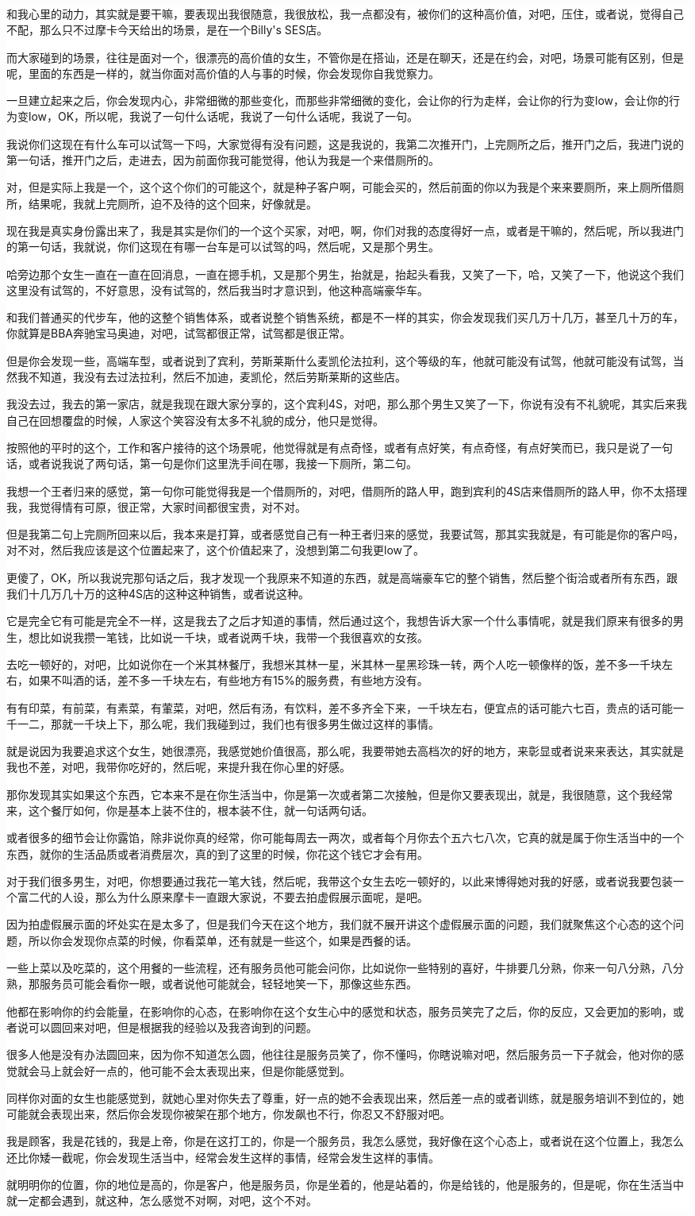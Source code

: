 和我心里的动力，其实就是要干嘛，要表现出我很随意，我很放松，我一点都没有，被你们的这种高价值，对吧，压住，或者说，觉得自己不配，那么只不过摩卡今天给出的场景，是在一个Billy's SES店。

而大家碰到的场景，往往是面对一个，很漂亮的高价值的女生，不管你是在搭讪，还是在聊天，还是在约会，对吧，场景可能有区别，但是呢，里面的东西是一样的，就当你面对高价值的人与事的时候，你会发现你自我觉察力。

一旦建立起来之后，你会发现内心，非常细微的那些变化，而那些非常细微的变化，会让你的行为走样，会让你的行为变low，会让你的行为变low，OK，所以呢，我说了一句什么话呢，我说了一句什么话呢，我说了一句。

我说你们这现在有什么车可以试驾一下吗，大家觉得有没有问题，这是我说的，我第二次推开门，上完厕所之后，推开门之后，我进门说的第一句话，推开门之后，走进去，因为前面你我可能觉得，他认为我是一个来借厕所的。

对，但是实际上我是一个，这个这个你们的可能这个，就是种子客户啊，可能会买的，然后前面的你以为我是个来来要厕所，来上厕所借厕所，结果呢，我就上完厕所，迫不及待的这个回来，好像就是。

现在我是真实身份露出来了，我是其实是你们的一个这个买家，对吧，啊，你们对我的态度得好一点，或者是干嘛的，然后呢，所以我进门的第一句话，我就说，你们这现在有哪一台车是可以试驾的吗，然后呢，又是那个男生。

哈旁边那个女生一直在一直在回消息，一直在摁手机，又是那个男生，抬就是，抬起头看我，又笑了一下，哈，又笑了一下，他说这个我们这里没有试驾的，不好意思，没有试驾的，然后我当时才意识到，他这种高端豪华车。

和我们普通买的代步车，他的这整个销售体系，或者说整个销售系统，都是不一样的其实，你会发现我们买几万十几万，甚至几十万的车，你就算是BBA奔驰宝马奥迪，对吧，试驾都很正常，试驾都是很正常。

但是你会发现一些，高端车型，或者说到了宾利，劳斯莱斯什么麦凯伦法拉利，这个等级的车，他就可能没有试驾，他就可能没有试驾，当然我不知道，我没有去过法拉利，然后不加迪，麦凯伦，然后劳斯莱斯的这些店。

我没去过，我去的第一家店，就是我现在跟大家分享的，这个宾利4S，对吧，那么那个男生又笑了一下，你说有没有不礼貌呢，其实后来我自己在回想覆盘的时候，人家这个笑容没有太多不礼貌的成分，他只是觉得。

按照他的平时的这个，工作和客户接待的这个场景呢，他觉得就是有点奇怪，或者有点好笑，有点奇怪，有点好笑而已，我只是说了一句话，或者说我说了两句话，第一句是你们这里洗手间在哪，我接一下厕所，第二句。

我想一个王者归来的感觉，第一句你可能觉得我是一个借厕所的，对吧，借厕所的路人甲，跑到宾利的4S店来借厕所的路人甲，你不太搭理我，我觉得情有可原，很正常，大家时间都很宝贵，对不对。

但是我第二句上完厕所回来以后，我本来是打算，或者感觉自己有一种王者归来的感觉，我要试驾，那其实我就是，有可能是你的客户吗，对不对，然后我应该是这个位置起来了，这个价值起来了，没想到第二句我更low了。

更傻了，OK，所以我说完那句话之后，我才发现一个我原来不知道的东西，就是高端豪车它的整个销售，然后整个街洽或者所有东西，跟我们十几万几十万的这种4S店的这种这种销售，或者说这种。

它是完全它有可能是完全不一样，这是我去了之后才知道的事情，然后通过这个，我想告诉大家一个什么事情呢，就是我们原来有很多的男生，想比如说我攒一笔钱，比如说一千块，或者说两千块，我带一个我很喜欢的女孩。

去吃一顿好的，对吧，比如说你在一个米其林餐厅，我想米其林一星，米其林一星黑珍珠一转，两个人吃一顿像样的饭，差不多一千块左右，如果不叫酒的话，差不多一千块左右，有些地方有15%的服务费，有些地方没有。

有有印菜，有前菜，有素菜，有葷菜，对吧，然后有汤，有饮料，差不多齐全下来，一千块左右，便宜点的话可能六七百，贵点的话可能一千一二，那就一千块上下，那么呢，我们我碰到过，我们也有很多男生做过这样的事情。

就是说因为我要追求这个女生，她很漂亮，我感觉她价值很高，那么呢，我要带她去高档次的好的地方，来彰显或者说来来表达，其实就是我也不差，对吧，我带你吃好的，然后呢，来提升我在你心里的好感。

那你发现其实如果这个东西，它本来不是在你生活当中，你是第一次或者第二次接触，但是你又要表现出，就是，我很随意，这个我经常来，这个餐厅如何，你是基本上装不住的，根本装不住，就一句话两句话。

或者很多的细节会让你露馅，除非说你真的经常，你可能每周去一两次，或者每个月你去个五六七八次，它真的就是属于你生活当中的一个东西，就你的生活品质或者消费层次，真的到了这里的时候，你花这个钱它才会有用。

对于我们很多男生，对吧，你想要通过我花一笔大钱，然后呢，我带这个女生去吃一顿好的，以此来博得她对我的好感，或者说我要包装一个富二代的人设，那么为什么原来摩卡一直跟大家说，不要去拍虚假展示面呢，是吧。

因为拍虚假展示面的坏处实在是太多了，但是我们今天在这个地方，我们就不展开讲这个虚假展示面的问题，我们就聚焦这个心态的这个问题，所以你会发现你点菜的时候，你看菜单，还有就是一些这个，如果是西餐的话。

一些上菜以及吃菜的，这个用餐的一些流程，还有服务员他可能会问你，比如说你一些特别的喜好，牛排要几分熟，你来一句八分熟，八分熟，那服务员可能会看你一眼，或者说他可能就会，轻轻地笑一下，那像这些东西。

他都在影响你的约会能量，在影响你的心态，在影响你在这个女生心中的感觉和状态，服务员笑完了之后，你的反应，又会更加的影响，或者说可以圆回来对吧，但是根据我的经验以及我咨询到的问题。

很多人他是没有办法圆回来，因为你不知道怎么圆，他往往是服务员笑了，你不懂吗，你瞎说嘛对吧，然后服务员一下子就会，他对你的感觉就会马上就会好一点的，他可能不会太表现出来，但是你能感觉到。

同样你对面的女生也能感觉到，就她心里对你失去了尊重，好一点的她不会表现出来，然后差一点的或者训练，就是服务培训不到位的，她可能就会表现出来，然后你会发现你被架在那个地方，你发飙也不行，你忍又不舒服对吧。

我是顾客，我是花钱的，我是上帝，你是在这打工的，你是一个服务员，我怎么感觉，我好像在这个心态上，或者说在这个位置上，我怎么还比你矮一截呢，你会发现生活当中，经常会发生这样的事情，经常会发生这样的事情。

就明明你的位置，你的地位是高的，你是客户，他是服务员，你是坐着的，他是站着的，你是给钱的，他是服务的，但是呢，你在生活当中就一定都会遇到，就这种，怎么感觉不对啊，对吧，这个不对。
